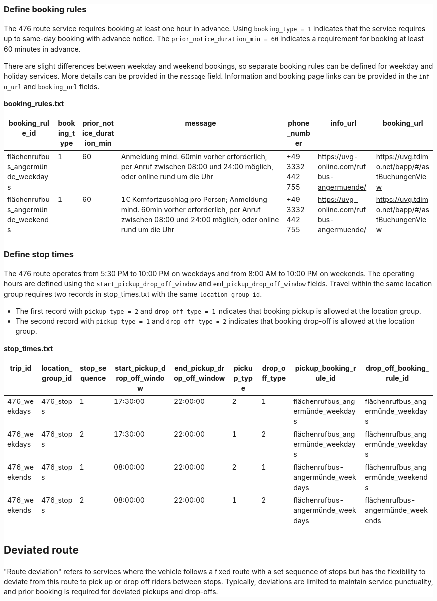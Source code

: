 ### Define booking rules

The 476 route service requires booking at least one hour in advance. Using `booking_type = 1` indicates that the service requires up to same-day booking with advance notice. The `prior_notice_duration_min = 60` indicates a requirement for booking at least 60 minutes in advance. 

There are slight differences between weekday and weekend bookings, so separate booking rules can be defined for weekday and holiday services. More details can be provided in the `message` field. Information and booking page links can be provided in the `info_url` and `booking_url` fields.

[**booking_rules.txt**](../../reference/#booking_rulestxt)

booking_rule_id | booking_type | prior_notice_duration_min | message | phone_number | info_url | booking_url
-- | -- | -- | -- | -- | -- | --
flächenrufbus_angermünde_weekdays | 1 | 60 | Anmeldung mind. 60min vorher erforderlich, per Anruf zwischen 08:00 und 24:00 möglich, oder online rund um die Uhr | +49 3332 442 755 | https://uvg-online.com/rufbus-angermuende/ | https://uvg.tdimo.net/bapp/#/astBuchungenView
flächenrufbus_angermünde_weekends | 1 | 60 | 1€ Komfortzuschlag pro Person; Anmeldung mind. 60min vorher erforderlich, per Anruf zwischen 08:00 und 24:00 möglich, oder online rund um die Uhr | +49 3332 442 755 | https://uvg-online.com/rufbus-angermuende/ | https://uvg.tdimo.net/bapp/#/astBuchungenView

### Define stop times

The 476 route operates from 5:30 PM to 10:00 PM on weekdays and from 8:00 AM to 10:00 PM on weekends. The operating hours are defined using the `start_pickup_drop_off_window` and `end_pickup_drop_off_window` fields. Travel within the same location group requires two records in stop_times.txt with the same `location_group_id`.

  - The first record with `pickup_type = 2` and `drop_off_type = 1` indicates that booking pickup is allowed at the location group.
  - The second record with `pickup_type = 1` and `drop_off_type = 2` indicates that booking drop-off is allowed at the location group.

[**stop_times.txt**](../../reference/#stop_timestxt)

trip_id | location_group_id | stop_sequence | start_pickup_drop_off_window | end_pickup_drop_off_window | pickup_type | drop_off_type | pickup_booking_rule_id | drop_off_booking_rule_id
-- | -- | -- | -- | -- | -- | -- | -- | --
476_weekdays | 476_stops | 1 | 17:30:00 | 22:00:00 | 2 | 1 | flächenrufbus_angermünde_weekdays | flächenrufbus_angermünde_weekdays
476_weekdays | 476_stops | 2 | 17:30:00 | 22:00:00 | 1 | 2 | flächenrufbus_angermünde_weekdays | flächenrufbus_angermünde_weekdays
476_weekends | 476_stops | 1 | 08:00:00 | 22:00:00 | 2 | 1 | flächenrufbus-angermünde_weekdays | flächenrufbus_angermünde_weekends
476_weekends | 476_stops | 2 | 08:00:00 | 22:00:00 | 1 | 2 | flächenrufbus-angermünde_weekdays | flächenrufbus-angermünde_weekends

## Deviated route

"Route deviation" refers to services where the vehicle follows a fixed route with a set sequence of stops but has the flexibility to deviate from this route to pick up or drop off riders between stops. Typically, deviations are limited to maintain service punctuality, and prior booking is required for deviated pickups and drop-offs. 
